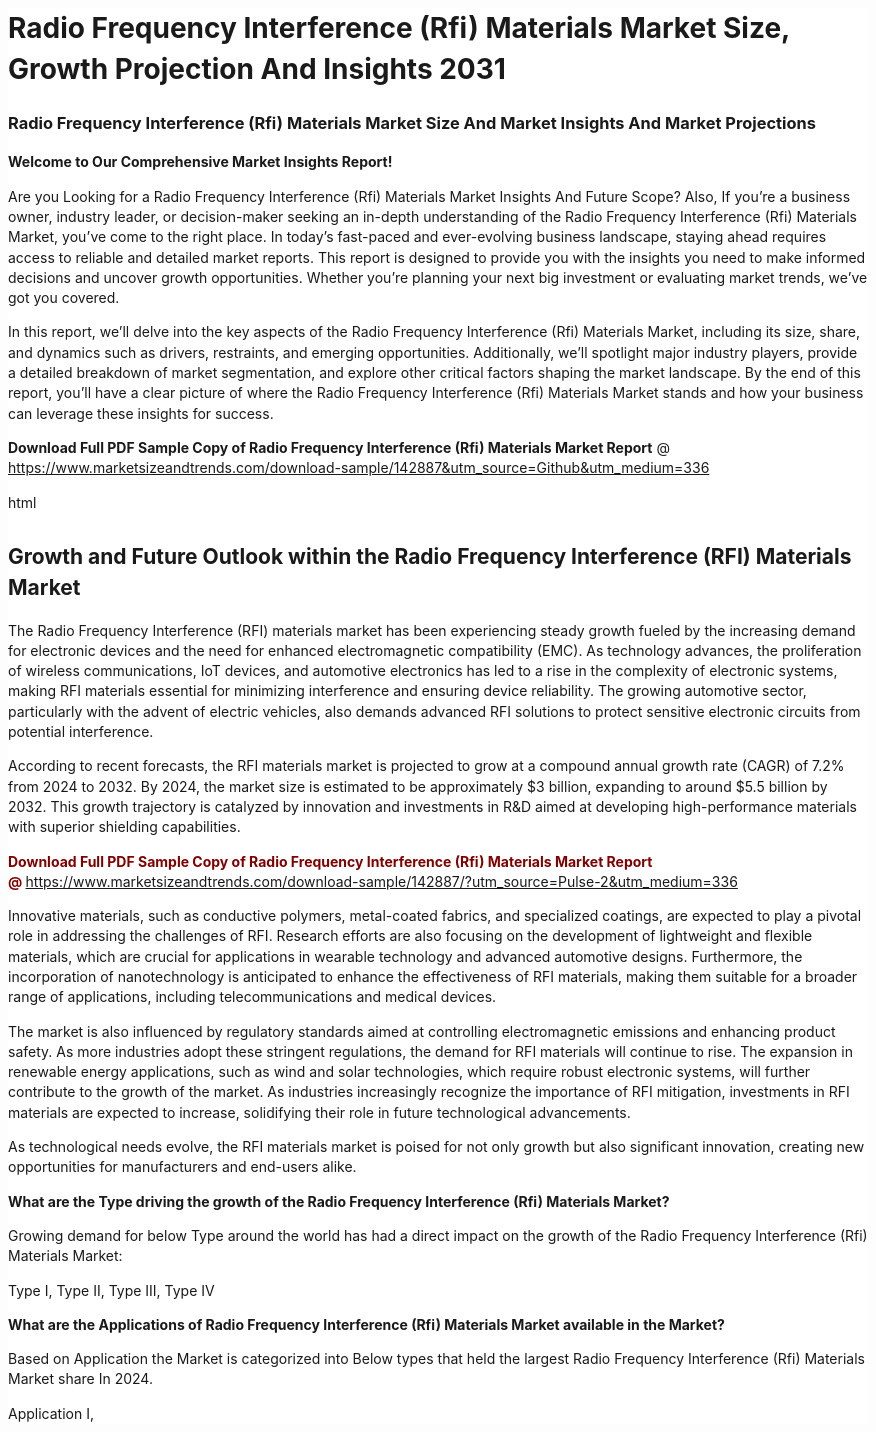 <h1> Radio Frequency Interference (Rfi) Materials Market Size, Growth Projection And Insights 2031</h1><div class="" data-test-id=""><h3><span class="">Radio Frequency Interference (Rfi) Materials Market Size And Market Insights And Market Projections</span></h3></div><div class="" data-test-id=""><p><strong>Welcome to Our Comprehensive Market Insights Report!</strong></p><p>Are you Looking for a Radio Frequency Interference (Rfi) Materials Market Insights And Future Scope? Also, If you&rsquo;re a business owner, industry leader, or decision-maker seeking an in-depth understanding of the Radio Frequency Interference (Rfi) Materials Market, you&rsquo;ve come to the right place. In today&rsquo;s fast-paced and ever-evolving business landscape, staying ahead requires access to reliable and detailed market reports. This report is designed to provide you with the insights you need to make informed decisions and uncover growth opportunities. Whether you&rsquo;re planning your next big investment or evaluating market trends, we&rsquo;ve got you covered.</p><p>In this report, we&rsquo;ll delve into the key aspects of the Radio Frequency Interference (Rfi) Materials Market, including its size, share, and dynamics such as drivers, restraints, and emerging opportunities. Additionally, we&rsquo;ll spotlight major industry players, provide a detailed breakdown of market segmentation, and explore other critical factors shaping the market landscape. By the end of this report, you&rsquo;ll have a clear picture of where the Radio Frequency Interference (Rfi) Materials Market stands and how your business can leverage these insights for success.</p><p><strong>Download Full PDF Sample Copy of Radio Frequency Interference (Rfi) Materials Market Report</strong> @ <a href="https://www.marketsizeandtrends.com/download-sample/142887&utm_source=Github&utm_medium=336" target="_blank">https://www.marketsizeandtrends.com/download-sample/142887&utm_source=Github&utm_medium=336</a></p></div><div class="" data-test-id=""><p><span class="">html<div>    <h2>Growth and Future Outlook within the Radio Frequency Interference (RFI) Materials Market</h2>    <p>The Radio Frequency Interference (RFI) materials market has been experiencing steady growth fueled by the increasing demand for electronic devices and the need for enhanced electromagnetic compatibility (EMC). As technology advances, the proliferation of wireless communications, IoT devices, and automotive electronics has led to a rise in the complexity of electronic systems, making RFI materials essential for minimizing interference and ensuring device reliability. The growing automotive sector, particularly with the advent of electric vehicles, also demands advanced RFI solutions to protect sensitive electronic circuits from potential interference.</p>        <p>According to recent forecasts, the RFI materials market is projected to grow at a compound annual growth rate (CAGR) of 7.2% from 2024 to 2032. By 2024, the market size is estimated to be approximately $3 billion, expanding to around $5.5 billion by 2032. This growth trajectory is catalyzed by innovation and investments in R&D aimed at developing high-performance materials with superior shielding capabilities.</p>        <p><strong><span style="color: #800000;">Download Full PDF Sample Copy of Radio Frequency Interference (Rfi) Materials Market Report @</span>&nbsp;</strong><a href="https://www.marketsizeandtrends.com/download-sample/142887/?utm_source=Pulse-2&amp;utm_medium=336">https://www.marketsizeandtrends.com/download-sample/142887/?utm_source=Pulse-2&amp;utm_medium=336</a></p>        <p>Innovative materials, such as conductive polymers, metal-coated fabrics, and specialized coatings, are expected to play a pivotal role in addressing the challenges of RFI. Research efforts are also focusing on the development of lightweight and flexible materials, which are crucial for applications in wearable technology and advanced automotive designs. Furthermore, the incorporation of nanotechnology is anticipated to enhance the effectiveness of RFI materials, making them suitable for a broader range of applications, including telecommunications and medical devices.</p>        <p>The market is also influenced by regulatory standards aimed at controlling electromagnetic emissions and enhancing product safety. As more industries adopt these stringent regulations, the demand for RFI materials will continue to rise. The expansion in renewable energy applications, such as wind and solar technologies, which require robust electronic systems, will further contribute to the growth of the market. As industries increasingly recognize the importance of RFI mitigation, investments in RFI materials are expected to increase, solidifying their role in future technological advancements.</p>    <p>As technological needs evolve, the RFI materials market is poised for not only growth but also significant innovation, creating new opportunities for manufacturers and end-users alike.</p></div></span></p><p><strong><span class="">What are the&nbsp;Type driving the growth of the Radio Frequency Interference (Rfi) Materials Market?</span></strong></p></div><div class="" data-test-id=""><p><span class="">Growing demand for below Type around the world has had a direct impact on the growth of the Radio Frequency Interference (Rfi) Materials Market:</span></p></div><div class="" data-test-id=""><p>Type I, Type II, Type III, Type IV</p><p><span class=""><strong>What are the&nbsp;Applications&nbsp;of Radio Frequency Interference (Rfi) Materials Market available in the Market?</strong></span></p></div><div class="" data-test-id=""><p><span class="">Based on Application the Market is categorized into Below types that held the largest Radio Frequency Interference (Rfi) Materials Market share In 2024.</span></p></div><div class="" data-test-id=""><p><span class="">Application I,